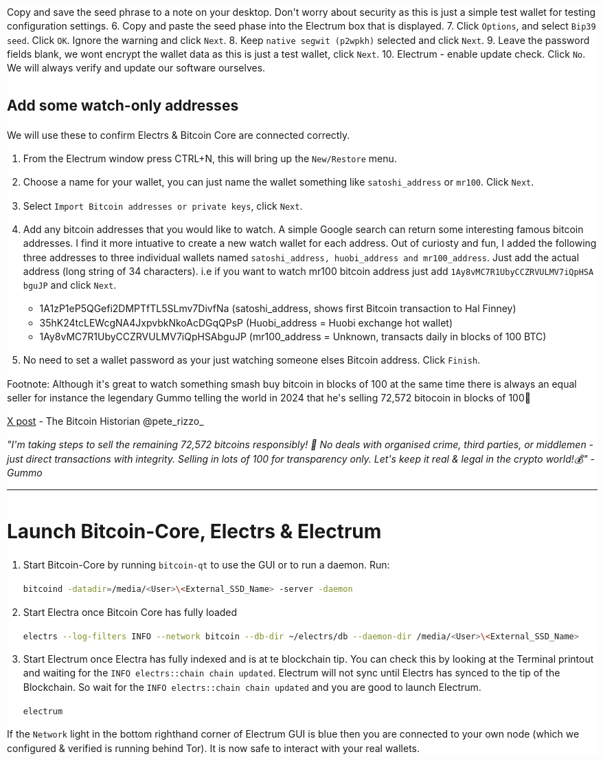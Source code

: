    Copy and save the seed phrase to a note on your desktop. Don't worry about security as this is just a simple test wallet for testing configuration settings.
6. Copy and paste the seed phase into the Electrum box that is displayed.
7. Click ```Options```, and select ```Bip39 seed```. Click ```OK```. Ignore the warning and click ```Next```.
8. Keep ```native segwit (p2wpkh)``` selected and click ```Next```.
9. Leave the password fields blank, we wont encrypt the wallet data as this is just a test wallet, click ```Next```.
10. Electrum - enable update check. Click ```No```. We will always verify and update our software ourselves.

## Add some watch-only addresses
We will use these to confirm Electrs & Bitcoin Core are connected correctly.
1. From the Electrum window press CTRL+N, this will bring up the ```New/Restore``` menu.
2. Choose a name for your wallet, you can just name the wallet something like ```satoshi_address``` or ```mr100```. Click ```Next```.
3. Select ```Import Bitcoin addresses or private keys```, click ```Next```.
4. Add any bitcoin addresses that you would like to watch. A simple Google search can return some interesting famous bitcoin addresses. I find it more intuative to create a new watch wallet for each address. Out of curiosty and fun, I added the following three addresses to three individual wallets named ```satoshi_address, huobi_address and mr100_address```. Just add the actual address (long string of 34 characters). i.e if you want to watch mr100 bitcoin address just add ```1Ay8vMC7R1UbyCCZRVULMV7iQpHSAbguJP``` and click ```Next```.

   - 1A1zP1eP5QGefi2DMPTfTL5SLmv7DivfNa (satoshi_address, shows first Bitcoin transaction to Hal Finney) 
   - 35hK24tcLEWcgNA4JxpvbkNkoAcDGqQPsP (Huobi_address = Huobi exchange hot wallet)
   - 1Ay8vMC7R1UbyCCZRVULMV7iQpHSAbguJP (mr100_address = Unknown, transacts daily in blocks of 100 BTC)
   
6. No need to set a wallet password as your just watching someone elses Bitcoin address. Click ```Finish```.

Footnote: Although it's great to watch something smash buy bitcoin in blocks of 100 at the same time there is always an equal seller for instance the legendary Gummo telling the world in 2024 that he's selling 72,572 bitocoin in blocks of 100🤔

[X post](https://x.com/pete_rizzo_/status/1837477503520149913?t=CVB1uNKjNts1G2JASxUpXA&s=19) - The Bitcoin Historian @pete_rizzo_

_"I'm taking steps to sell the remaining 72,572 bitcoins responsibly! 💼 No deals with organised crime, third parties, or middlemen - just direct transactions with integrity. Selling in lots of 100 for transparency only. Let's keep it real & legal in the crypto world!💰" - Gummo_

---
# Launch Bitcoin-Core, Electrs & Electrum
1. Start Bitcoin-Core by running ```bitcoin-qt``` to use the GUI or to run a daemon. Run:
   ```bash copy
   bitcoind -datadir=/media/<User>\<External_SSD_Name> -server -daemon
   ```
2. Start Electra once Bitcoin Core has fully loaded
   ```bash copy
   electrs --log-filters INFO --network bitcoin --db-dir ~/electrs/db --daemon-dir /media/<User>\<External_SSD_Name>
   ```
5. Start Electrum once Electra has fully indexed and is at te blockchain tip. You can check this by looking at the Terminal printout and waiting for the ```INFO electrs::chain chain updated```. Electrum will not sync until Electrs has synced to the tip of the Blockchain. So wait for the ```INFO electrs::chain chain updated``` and you are good to launch Electrum.
   ```bash copy
   electrum
   ```
If the ```Network``` light in the bottom righthand corner of Electrum GUI is blue then you are connected to your own node (which we configured & verified is running behind Tor). It is now safe to interact with your real wallets.
